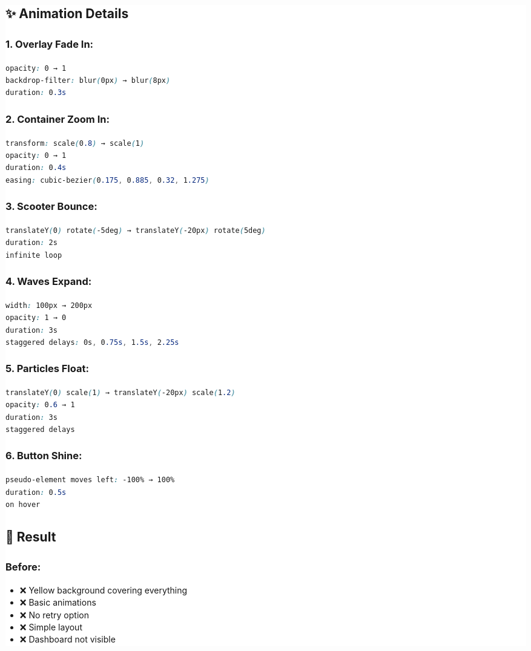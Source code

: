 ## ✨ Animation Details

### **1. Overlay Fade In:**
```css
opacity: 0 → 1
backdrop-filter: blur(0px) → blur(8px)
duration: 0.3s
```

### **2. Container Zoom In:**
```css
transform: scale(0.8) → scale(1)
opacity: 0 → 1
duration: 0.4s
easing: cubic-bezier(0.175, 0.885, 0.32, 1.275)
```

### **3. Scooter Bounce:**
```css
translateY(0) rotate(-5deg) → translateY(-20px) rotate(5deg)
duration: 2s
infinite loop
```

### **4. Waves Expand:**
```css
width: 100px → 200px
opacity: 1 → 0
duration: 3s
staggered delays: 0s, 0.75s, 1.5s, 2.25s
```

### **5. Particles Float:**
```css
translateY(0) scale(1) → translateY(-20px) scale(1.2)
opacity: 0.6 → 1
duration: 3s
staggered delays
```

### **6. Button Shine:**
```css
pseudo-element moves left: -100% → 100%
duration: 0.5s
on hover
```

## 🎉 Result

### **Before:**
- ❌ Yellow background covering everything
- ❌ Basic animations
- ❌ No retry option
- ❌ Simple layout
- ❌ Dashboard not visible
